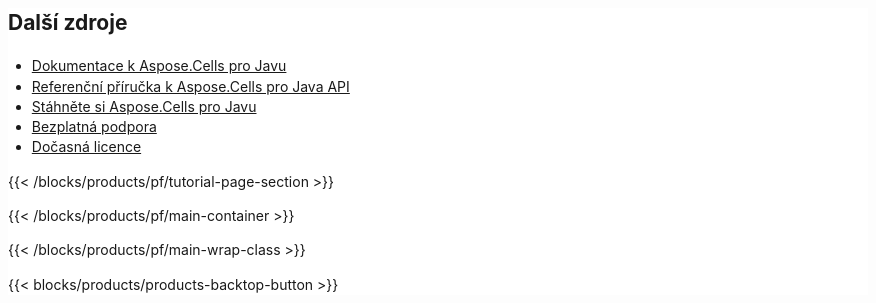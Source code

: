 
## Další zdroje

- [Dokumentace k Aspose.Cells pro Javu](https://docs.aspose.com/cells/java/)
- [Referenční příručka k Aspose.Cells pro Java API](https://reference.aspose.com/cells/java/)
- [Stáhněte si Aspose.Cells pro Javu](https://releases.aspose.com/cells/java/)
- [Bezplatná podpora](https://forum.aspose.com/)
- [Dočasná licence](https://purchase.aspose.com/temporary-license/)


{{< /blocks/products/pf/tutorial-page-section >}}

{{< /blocks/products/pf/main-container >}}

{{< /blocks/products/pf/main-wrap-class >}}

{{< blocks/products/products-backtop-button >}}